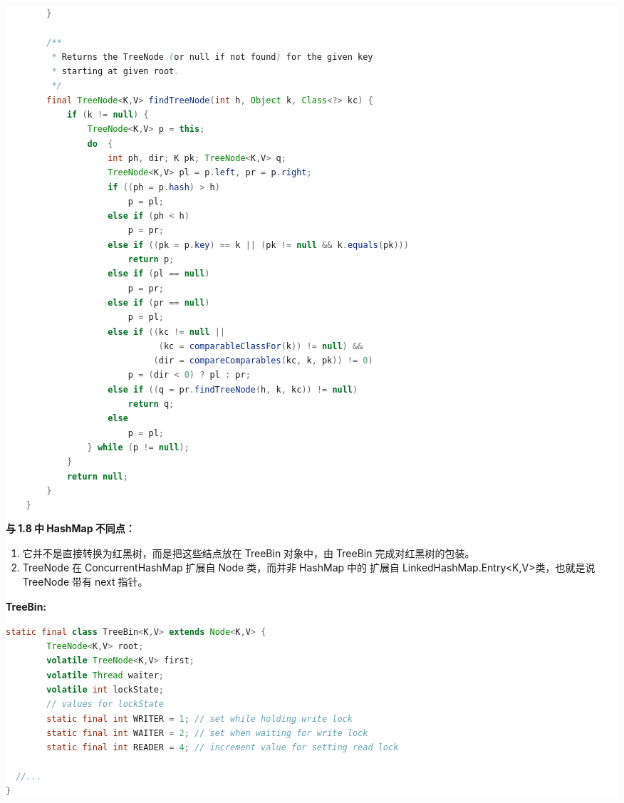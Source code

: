 ```java
        }

        /**
         * Returns the TreeNode (or null if not found) for the given key
         * starting at given root.
         */
        final TreeNode<K,V> findTreeNode(int h, Object k, Class<?> kc) {
            if (k != null) {
                TreeNode<K,V> p = this;
                do  {
                    int ph, dir; K pk; TreeNode<K,V> q;
                    TreeNode<K,V> pl = p.left, pr = p.right;
                    if ((ph = p.hash) > h)
                        p = pl;
                    else if (ph < h)
                        p = pr;
                    else if ((pk = p.key) == k || (pk != null && k.equals(pk)))
                        return p;
                    else if (pl == null)
                        p = pr;
                    else if (pr == null)
                        p = pl;
                    else if ((kc != null ||
                              (kc = comparableClassFor(k)) != null) &&
                             (dir = compareComparables(kc, k, pk)) != 0)
                        p = (dir < 0) ? pl : pr;
                    else if ((q = pr.findTreeNode(h, k, kc)) != null)
                        return q;
                    else
                        p = pl;
                } while (p != null);
            }
            return null;
        }
    }


```

**与 1.8 中 HashMap 不同点：**

1. 它并不是直接转换为红黑树，而是把这些结点放在 TreeBin 对象中，由 TreeBin 完成对红黑树的包装。
2. TreeNode 在 ConcurrentHashMap 扩展自 Node 类，而并非 HashMap 中的 扩展自 LinkedHashMap.Entry<K,V>类，也就是说 TreeNode 带有 next 指针。

**TreeBin:**

```java
static final class TreeBin<K,V> extends Node<K,V> {
        TreeNode<K,V> root;
        volatile TreeNode<K,V> first;
        volatile Thread waiter;
        volatile int lockState;
        // values for lockState
        static final int WRITER = 1; // set while holding write lock
        static final int WAITER = 2; // set when waiting for write lock
        static final int READER = 4; // increment value for setting read lock
  
  //...
}

```
